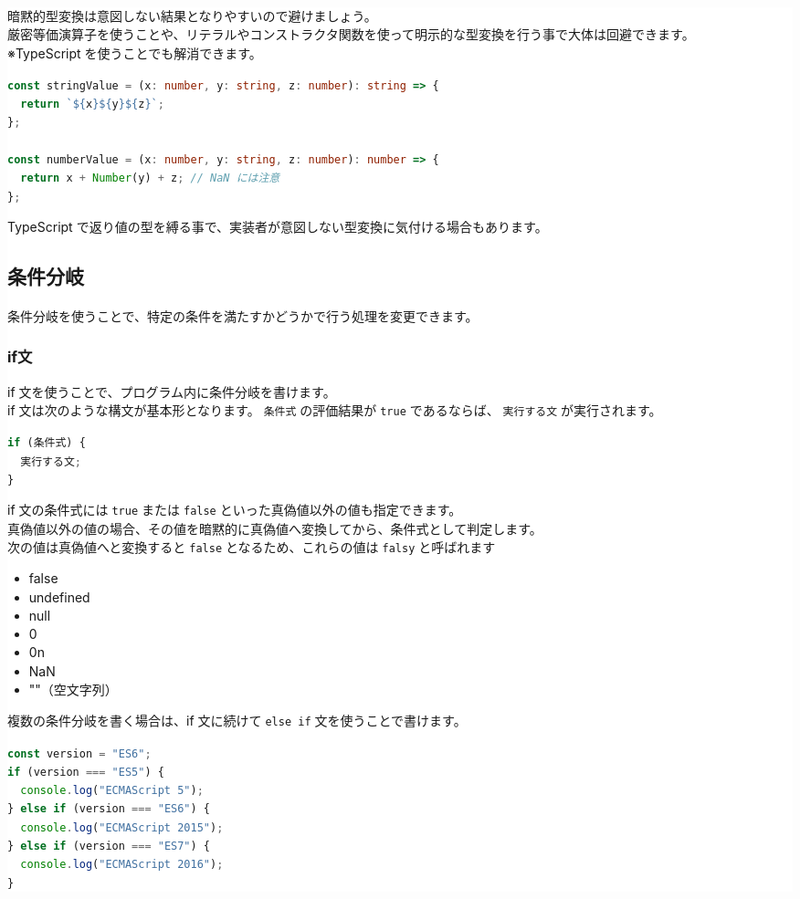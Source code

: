 暗黙的型変換は意図しない結果となりやすいので避けましょう。  
厳密等価演算子を使うことや、リテラルやコンストラクタ関数を使って明示的な型変換を行う事で大体は回避できます。  
※TypeScript を使うことでも解消できます。

```ts
const stringValue = (x: number, y: string, z: number): string => {
  return `${x}${y}${z}`;
};

const numberValue = (x: number, y: string, z: number): number => {
  return x + Number(y) + z; // NaN には注意
};
```

TypeScript で返り値の型を縛る事で、実装者が意図しない型変換に気付ける場合もあります。

## 条件分岐

条件分岐を使うことで、特定の条件を満たすかどうかで行う処理を変更できます。

### if文

if 文を使うことで、プログラム内に条件分岐を書けます。  
if 文は次のような構文が基本形となります。 `条件式` の評価結果が `true` であるならば、 `実行する文` が実行されます。

```js
if (条件式) {
  実行する文;
}
```

if 文の条件式には `true` または `false` といった真偽値以外の値も指定できます。  
真偽値以外の値の場合、その値を暗黙的に真偽値へ変換してから、条件式として判定します。  
次の値は真偽値へと変換すると `false` となるため、これらの値は `falsy` と呼ばれます

- false
- undefined
- null
- 0
- 0n
- NaN
- ""（空文字列）

複数の条件分岐を書く場合は、if 文に続けて `else if` 文を使うことで書けます。

```js
const version = "ES6";
if (version === "ES5") {
  console.log("ECMAScript 5");
} else if (version === "ES6") {
  console.log("ECMAScript 2015");
} else if (version === "ES7") {
  console.log("ECMAScript 2016");
}
```
